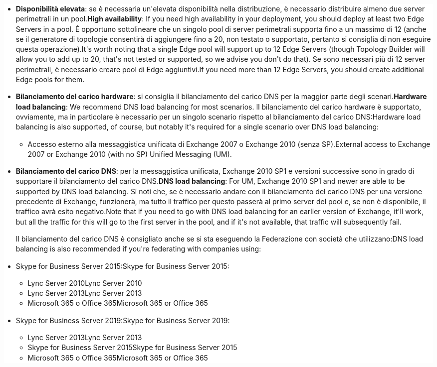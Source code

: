 - <span data-ttu-id="868f3-210">**Disponibilità elevata**: se è necessaria un'elevata disponibilità nella distribuzione, è necessario distribuire almeno due server perimetrali in un pool.</span><span class="sxs-lookup"><span data-stu-id="868f3-210">**High availability**: If you need high availability in your deployment, you should deploy at least two Edge Servers in a pool.</span></span> <span data-ttu-id="868f3-211">È opportuno sottolineare che un singolo pool di server perimetrali supporta fino a un massimo di 12 (anche se il generatore di topologie consentirà di aggiungere fino a 20, non testato o supportato, pertanto si consiglia di non eseguire questa operazione).</span><span class="sxs-lookup"><span data-stu-id="868f3-211">It's worth noting that a single Edge pool will support up to 12 Edge Servers (though Topology Builder will allow you to add up to 20, that's not tested or supported, so we advise you don't do that).</span></span> <span data-ttu-id="868f3-212">Se sono necessari più di 12 server perimetrali, è necessario creare pool di Edge aggiuntivi.</span><span class="sxs-lookup"><span data-stu-id="868f3-212">If you need more than 12 Edge Servers, you should create additional Edge pools for them.</span></span>
    
- <span data-ttu-id="868f3-213">**Bilanciamento del carico hardware**: si consiglia il bilanciamento del carico DNS per la maggior parte degli scenari.</span><span class="sxs-lookup"><span data-stu-id="868f3-213">**Hardware load balancing**: We recommend DNS load balancing for most scenarios.</span></span> <span data-ttu-id="868f3-214">Il bilanciamento del carico hardware è supportato, ovviamente, ma in particolare è necessario per un singolo scenario rispetto al bilanciamento del carico DNS:</span><span class="sxs-lookup"><span data-stu-id="868f3-214">Hardware load balancing is also supported, of course, but notably it's required for a single scenario over DNS load balancing:</span></span>
    
  - <span data-ttu-id="868f3-215">Accesso esterno alla messaggistica unificata di Exchange 2007 o Exchange 2010 (senza SP).</span><span class="sxs-lookup"><span data-stu-id="868f3-215">External access to Exchange 2007 or Exchange 2010 (with no SP) Unified Messaging (UM).</span></span>
    
- <span data-ttu-id="868f3-216">**Bilanciamento del carico DNS**: per la messaggistica unificata, Exchange 2010 SP1 e versioni successive sono in grado di supportare il bilanciamento del carico DNS.</span><span class="sxs-lookup"><span data-stu-id="868f3-216">**DNS load balancing**: For UM, Exchange 2010 SP1 and newer are able to be supported by DNS load balancing.</span></span> <span data-ttu-id="868f3-217">Si noti che, se è necessario andare con il bilanciamento del carico DNS per una versione precedente di Exchange, funzionerà, ma tutto il traffico per questo passerà al primo server del pool e, se non è disponibile, il traffico avrà esito negativo.</span><span class="sxs-lookup"><span data-stu-id="868f3-217">Note that if you need to go with DNS load balancing for an earlier version of Exchange, it'll work, but all the traffic for this will go to the first server in the pool, and if it's not available, that traffic will subsequently fail.</span></span>
    
    <span data-ttu-id="868f3-218">Il bilanciamento del carico DNS è consigliato anche se si sta eseguendo la Federazione con società che utilizzano:</span><span class="sxs-lookup"><span data-stu-id="868f3-218">DNS load balancing is also recommended if you're federating with companies using:</span></span>
- <span data-ttu-id="868f3-219">Skype for Business Server 2015:</span><span class="sxs-lookup"><span data-stu-id="868f3-219">Skype for Business Server 2015:</span></span>
    - <span data-ttu-id="868f3-220">Lync Server 2010</span><span class="sxs-lookup"><span data-stu-id="868f3-220">Lync Server 2010</span></span>
    - <span data-ttu-id="868f3-221">Lync Server 2013</span><span class="sxs-lookup"><span data-stu-id="868f3-221">Lync Server 2013</span></span>
    - <span data-ttu-id="868f3-222">Microsoft 365 o Office 365</span><span class="sxs-lookup"><span data-stu-id="868f3-222">Microsoft 365 or Office 365</span></span>
- <span data-ttu-id="868f3-223">Skype for Business Server 2019:</span><span class="sxs-lookup"><span data-stu-id="868f3-223">Skype for Business Server 2019:</span></span>
    - <span data-ttu-id="868f3-224">Lync Server 2013</span><span class="sxs-lookup"><span data-stu-id="868f3-224">Lync Server 2013</span></span>
    - <span data-ttu-id="868f3-225">Skype for Business Server 2015</span><span class="sxs-lookup"><span data-stu-id="868f3-225">Skype for Business Server 2015</span></span>
    - <span data-ttu-id="868f3-226">Microsoft 365 o Office 365</span><span class="sxs-lookup"><span data-stu-id="868f3-226">Microsoft 365 or Office 365</span></span>
    